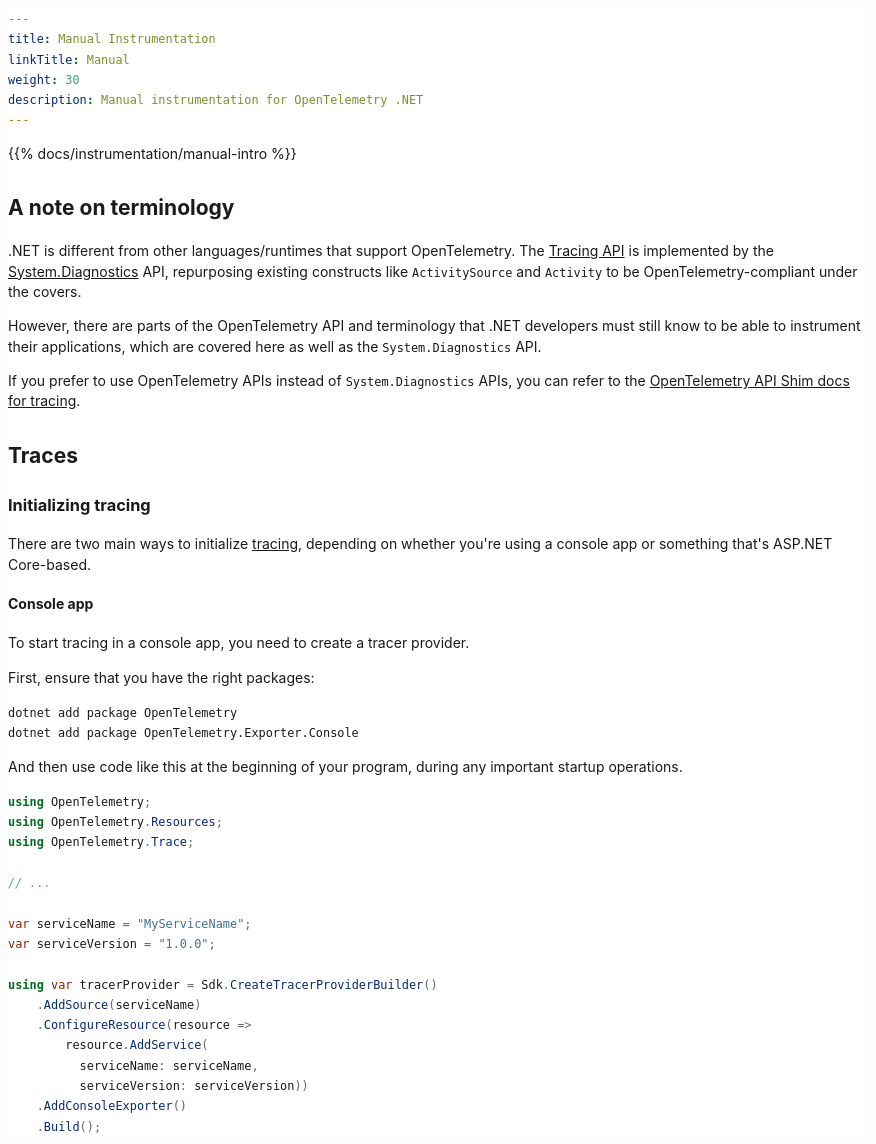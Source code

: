 ```yaml
---
title: Manual Instrumentation
linkTitle: Manual
weight: 30
description: Manual instrumentation for OpenTelemetry .NET
---
```


{{% docs/instrumentation/manual-intro %}}

## A note on terminology

.NET is different from other languages/runtimes that support OpenTelemetry. The
[Tracing API](/docs/concepts/signals/traces/) is implemented by the
[System.Diagnostics](https://docs.microsoft.com/en-us/dotnet/api/system.diagnostics)
API, repurposing existing constructs like `ActivitySource` and `Activity` to be
OpenTelemetry-compliant under the covers.

However, there are parts of the OpenTelemetry API and terminology that .NET
developers must still know to be able to instrument their applications, which
are covered here as well as the `System.Diagnostics` API.

If you prefer to use OpenTelemetry APIs instead of `System.Diagnostics` APIs,
you can refer to the [OpenTelemetry API Shim docs for tracing](../shim).

## Traces

### Initializing tracing

There are two main ways to initialize [tracing](/docs/concepts/signals/traces/),
depending on whether you're using a console app or something that's ASP.NET
Core-based.

#### Console app

To start tracing in a console app, you need to create a tracer provider.

First, ensure that you have the right packages:

```sh
dotnet add package OpenTelemetry
dotnet add package OpenTelemetry.Exporter.Console
```

And then use code like this at the beginning of your program, during any
important startup operations.

```csharp
using OpenTelemetry;
using OpenTelemetry.Resources;
using OpenTelemetry.Trace;

// ...

var serviceName = "MyServiceName";
var serviceVersion = "1.0.0";

using var tracerProvider = Sdk.CreateTracerProviderBuilder()
    .AddSource(serviceName)
    .ConfigureResource(resource =>
        resource.AddService(
          serviceName: serviceName,
          serviceVersion: serviceVersion))
    .AddConsoleExporter()
    .Build();

```